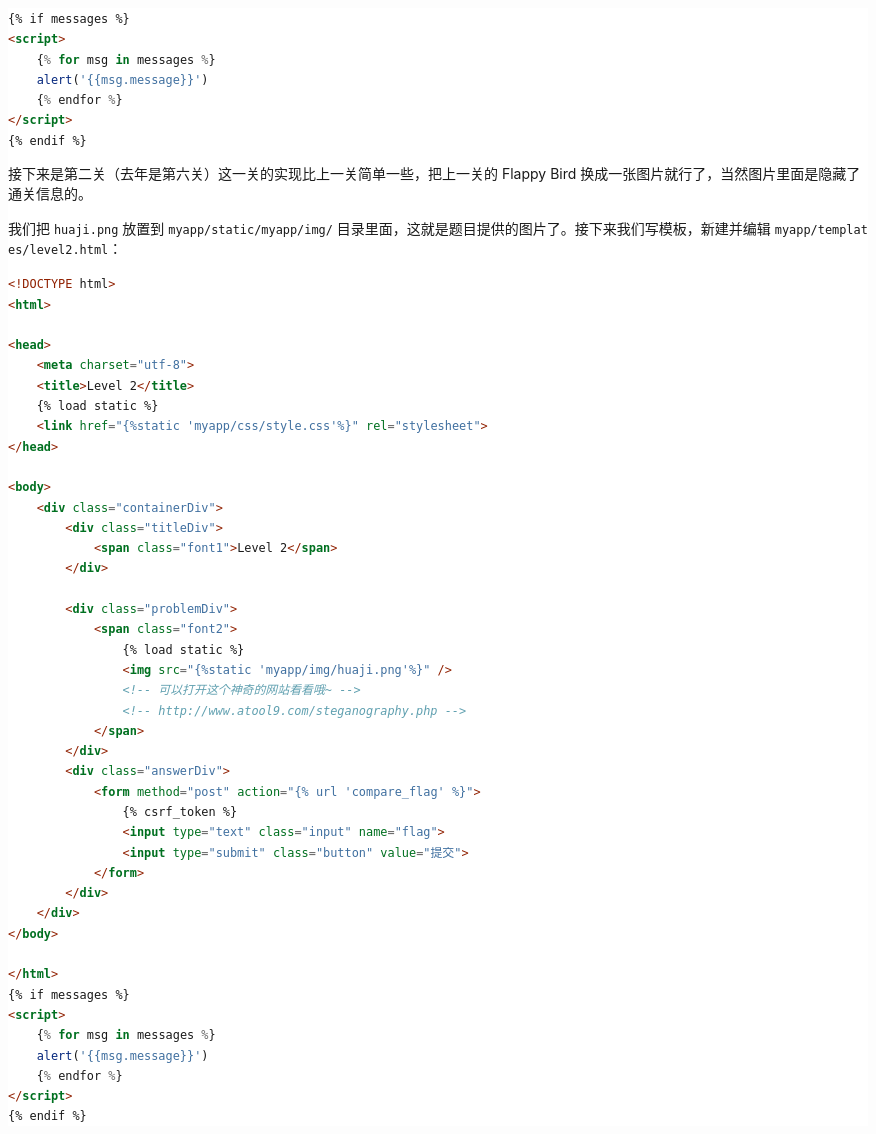 ```html
{% if messages %}
<script>
    {% for msg in messages %}
    alert('{{msg.message}}')
    {% endfor %}
</script>
{% endif %}
```



接下来是第二关（去年是第六关）这一关的实现比上一关简单一些，把上一关的 Flappy Bird 换成一张图片就行了，当然图片里面是隐藏了通关信息的。



我们把 `huaji.png` 放置到 `myapp/static/myapp/img/` 目录里面，这就是题目提供的图片了。接下来我们写模板，新建并编辑 `myapp/templates/level2.html`：

```html
<!DOCTYPE html>
<html>

<head>
    <meta charset="utf-8">
    <title>Level 2</title>
    {% load static %}
    <link href="{%static 'myapp/css/style.css'%}" rel="stylesheet">
</head>

<body>
    <div class="containerDiv">
        <div class="titleDiv">
            <span class="font1">Level 2</span>
        </div>

        <div class="problemDiv">
            <span class="font2">
                {% load static %}
                <img src="{%static 'myapp/img/huaji.png'%}" />
                <!-- 可以打开这个神奇的网站看看哦~ -->
                <!-- http://www.atool9.com/steganography.php -->
            </span>
        </div>
        <div class="answerDiv">
            <form method="post" action="{% url 'compare_flag' %}">
                {% csrf_token %}
                <input type="text" class="input" name="flag">
                <input type="submit" class="button" value="提交">
            </form>
        </div>
    </div>
</body>

</html>
{% if messages %}
<script>
    {% for msg in messages %}
    alert('{{msg.message}}')
    {% endfor %}
</script>
{% endif %}
```
